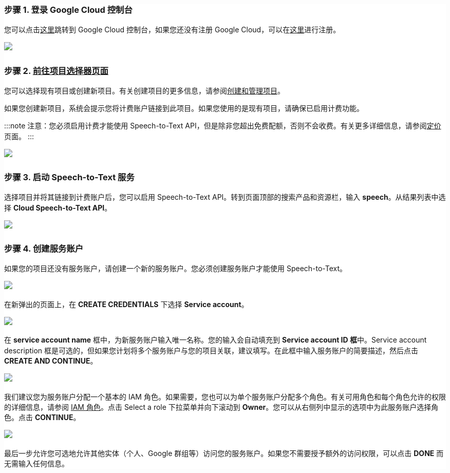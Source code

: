### 步骤 1. 登录 Google Cloud 控制台

您可以点击[这里](https://console.cloud.google.com/?_ga=2.241031875.1758680688.1685496686-1606155345.1684977559)跳转到 Google Cloud 控制台，如果您还没有注册 Google Cloud，可以在[这里](https://console.cloud.google.com/?_ga=2.241031875.1758680688.1685496686-1606155345.1684977559)进行注册。

<div style={{textAlign:'center'}}><img src="https://files.seeedstudio.com/wiki/xiaoesp32s3sense-speech2chatgpt/18.png" style={{width:1000, height:'auto'}}/></div>

### 步骤 2. [前往项目选择器页面](https://console.cloud.google.com/projectselector2/home/dashboard?_ga=2.5754355.1758680688.1685496686-1606155345.1684977559)

您可以选择现有项目或创建新项目。有关创建项目的更多信息，请参阅[创建和管理项目](https://cloud.google.com/resource-manager/docs/creating-managing-projects)。

如果您创建新项目，系统会提示您将计费账户链接到此项目。如果您使用的是现有项目，请确保已启用计费功能。

:::note
注意：您必须启用计费才能使用 Speech-to-Text API，但是除非您超出免费配额，否则不会收费。有关更多详细信息，请参阅[定价](https://cloud.google.com/speech-to-text/pricing)页面。
:::

<div style={{textAlign:'center'}}><img src="https://files.seeedstudio.com/wiki/xiaoesp32s3sense-speech2chatgpt/2.png" style={{width:1000, height:'auto'}}/></div>

### 步骤 3. 启动 Speech-to-Text 服务

选择项目并将其链接到计费账户后，您可以启用 Speech-to-Text API。转到页面顶部的搜索产品和资源栏，输入 **speech**。从结果列表中选择 **Cloud Speech-to-Text API**。

<div style={{textAlign:'center'}}><img src="https://files.seeedstudio.com/wiki/xiaoesp32s3sense-speech2chatgpt/1.png" style={{width:600, height:'auto'}}/></div>

### 步骤 4. 创建服务账户

如果您的项目还没有服务账户，请创建一个新的服务账户。您必须创建服务账户才能使用 Speech-to-Text。

<div style={{textAlign:'center'}}><img src="https://files.seeedstudio.com/wiki/xiaoesp32s3sense-speech2chatgpt/3.png" style={{width:600, height:'auto'}}/></div>

在新弹出的页面上，在 **CREATE CREDENTIALS** 下选择 **Service account**。

<div style={{textAlign:'center'}}><img src="https://files.seeedstudio.com/wiki/xiaoesp32s3sense-speech2chatgpt/4.png" style={{width:1000, height:'auto'}}/></div>

在 **service account name** 框中，为新服务账户输入唯一名称。您的输入会自动填充到 **Service account ID 框**中。Service account description 框是可选的，但如果您计划将多个服务账户与您的项目关联，建议填写。在此框中输入服务账户的简要描述，然后点击 **CREATE AND CONTINUE**。

<div style={{textAlign:'center'}}><img src="https://files.seeedstudio.com/wiki/xiaoesp32s3sense-speech2chatgpt/5.png" style={{width:500, height:'auto'}}/></div>

我们建议您为服务账户分配一个基本的 IAM 角色。如果需要，您也可以为单个服务账户分配多个角色。有关可用角色和每个角色允许的权限的详细信息，请参阅 [IAM 角色](https://cloud.google.com/iam/docs/understanding-roles)。点击 Select a role 下拉菜单并向下滚动到 **Owner**。您可以从右侧列中显示的选项中为此服务账户选择角色。点击 **CONTINUE**。

<div style={{textAlign:'center'}}><img src="https://files.seeedstudio.com/wiki/xiaoesp32s3sense-speech2chatgpt/6.png" style={{width:500, height:'auto'}}/></div>

最后一步允许您可选地允许其他实体（个人、Google 群组等）访问您的服务账户。如果您不需要授予额外的访问权限，可以点击 **DONE** 而无需输入任何信息。
